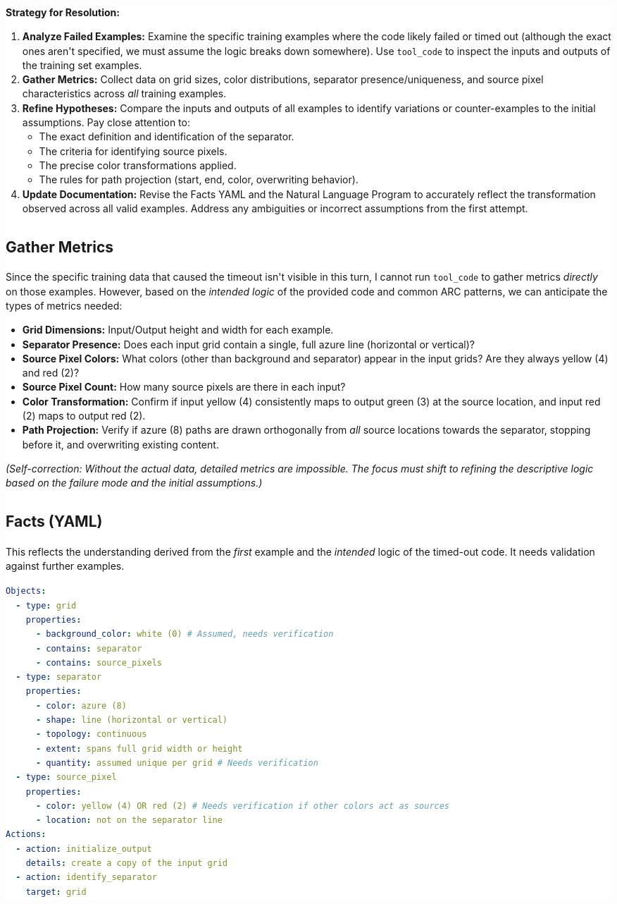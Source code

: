 **Strategy for Resolution:**

1.  **Analyze Failed Examples:** Examine the specific training examples where the code likely failed or timed out (although the exact ones aren't specified, we must assume the logic breaks down somewhere). Use `tool_code` to inspect the inputs and outputs of the training set examples.
2.  **Gather Metrics:** Collect data on grid sizes, color distributions, separator presence/uniqueness, and source pixel characteristics across *all* training examples.
3.  **Refine Hypotheses:** Compare the inputs and outputs of all examples to identify variations or counter-examples to the initial assumptions. Pay close attention to:
    *   The exact definition and identification of the separator.
    *   The criteria for identifying source pixels.
    *   The precise color transformations applied.
    *   The rules for path projection (start, end, color, overwriting behavior).
4.  **Update Documentation:** Revise the Facts YAML and the Natural Language Program to accurately reflect the transformation observed across all valid examples. Address any ambiguities or incorrect assumptions from the first attempt.

## Gather Metrics

Since the specific training data that caused the timeout isn't visible in this turn, I cannot run `tool_code` to gather metrics *directly* on those examples. However, based on the *intended logic* of the provided code and common ARC patterns, we can anticipate the types of metrics needed:

*   **Grid Dimensions:** Input/Output height and width for each example.
*   **Separator Presence:** Does each input grid contain a single, full azure line (horizontal or vertical)?
*   **Source Pixel Colors:** What colors (other than background and separator) appear in the input grids? Are they always yellow (4) and red (2)?
*   **Source Pixel Count:** How many source pixels are there in each input?
*   **Color Transformation:** Confirm if input yellow (4) consistently maps to output green (3) at the source location, and input red (2) maps to output red (2).
*   **Path Projection:** Verify if azure (8) paths are drawn orthogonally from *all* source locations towards the separator, stopping before it, and overwriting existing content.

*(Self-correction: Without the actual data, detailed metrics are impossible. The focus must shift to refining the descriptive logic based on the failure mode and the initial assumptions.)*

## Facts (YAML)

This reflects the understanding derived from the *first* example and the *intended* logic of the timed-out code. It needs validation against further examples.


```yaml
Objects:
  - type: grid
    properties:
      - background_color: white (0) # Assumed, needs verification
      - contains: separator
      - contains: source_pixels
  - type: separator
    properties:
      - color: azure (8)
      - shape: line (horizontal or vertical)
      - topology: continuous
      - extent: spans full grid width or height
      - quantity: assumed unique per grid # Needs verification
  - type: source_pixel
    properties:
      - color: yellow (4) OR red (2) # Needs verification if other colors act as sources
      - location: not on the separator line
Actions:
  - action: initialize_output
    details: create a copy of the input grid
  - action: identify_separator
    target: grid
```